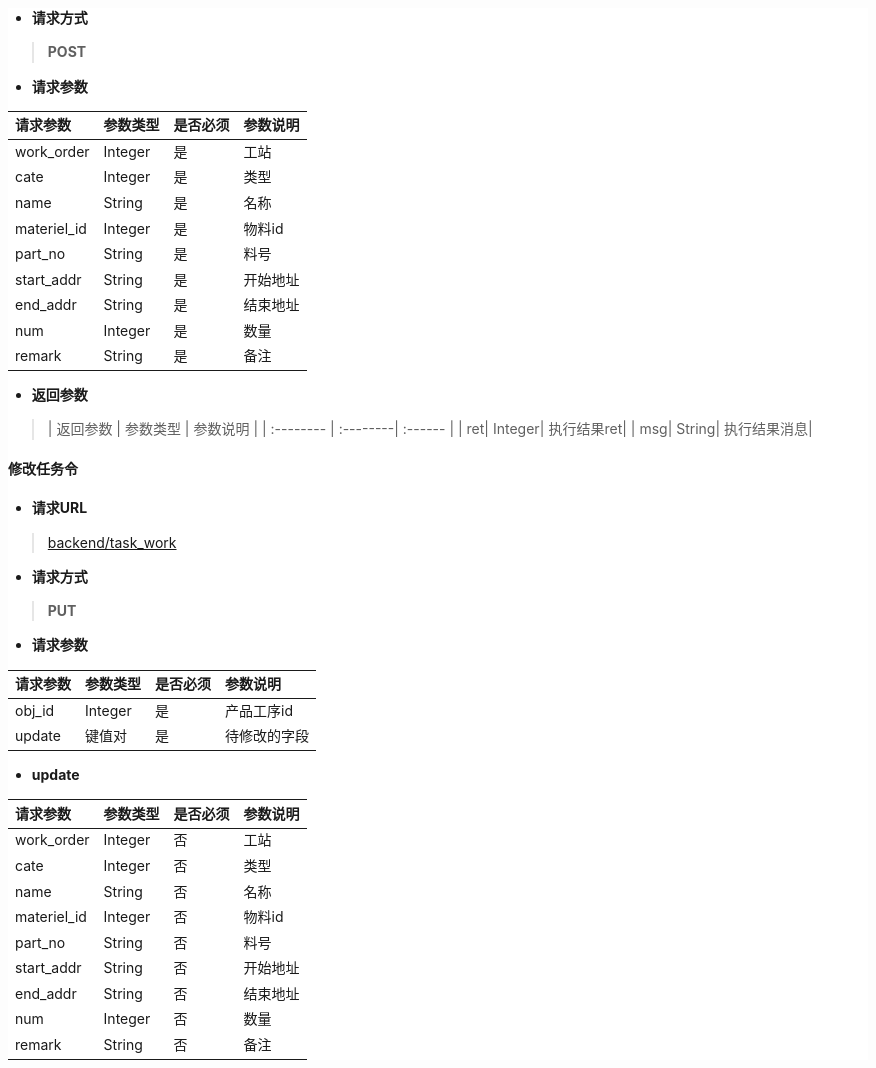 - **请求方式** 
>**POST**

- **请求参数**
>
 | 请求参数      |     参数类型 |   是否必须   |   参数说明   |
| :-------- | :--------| :------ | :------ |
| work_order|  Integer | 是 | 工站 |
| cate|  Integer | 是 | 类型 |
| name|  String | 是 | 名称 |
| materiel_id|  Integer | 是 | 物料id |
| part_no|  String | 是 | 料号 |
| start_addr|  String | 是 | 开始地址 |
| end_addr|  String | 是 | 结束地址 |
| num|  Integer | 是 | 数量 |
| remark|  String | 是 | 备注 |

- **返回参数**
> | 返回参数      |     参数类型 |   参数说明   |
| :-------- | :--------| :------ |
| ret|   Integer|  执行结果ret|
| msg|   String|  执行结果消息|


#### 修改任务令

- **请求URL**
> [backend/task_work](#)

- **请求方式** 
>**PUT**

- **请求参数**
>
 | 请求参数      |     参数类型 |   是否必须   |   参数说明   |
| :-------- | :--------| :------ | :------ |
| obj_id|  Integer | 是 | 产品工序id |
| update|  键值对 | 是 | 待修改的字段 |

- **update**
>
 | 请求参数      |     参数类型 |   是否必须   |   参数说明   |
| :-------- | :--------| :------ | :------ |
| work_order|  Integer | 否 | 工站 |
| cate|  Integer | 否 | 类型 |
| name|  String | 否 | 名称 |
| materiel_id|  Integer | 否 | 物料id |
| part_no|  String | 否 | 料号 |
| start_addr|  String | 否 | 开始地址 |
| end_addr|  String | 否 | 结束地址 |
| num|  Integer | 否 | 数量 |
| remark|  String | 否 | 备注 |
